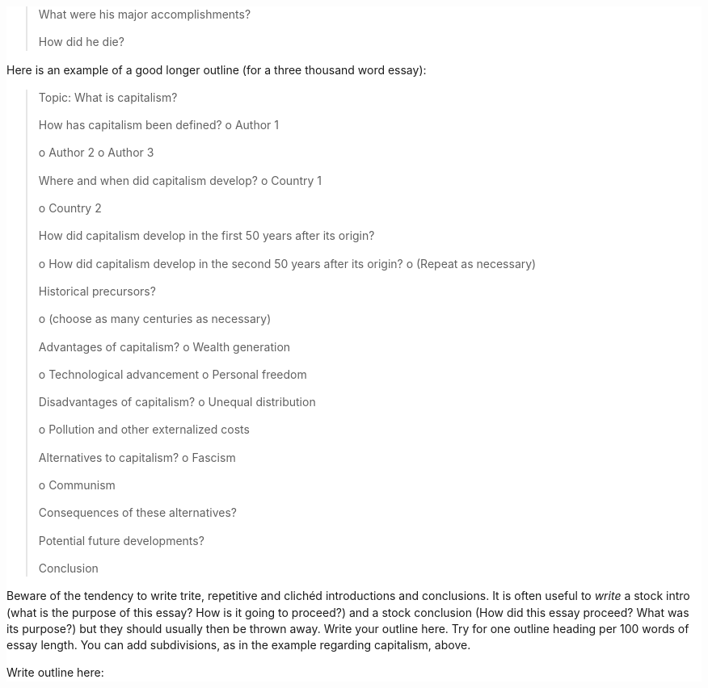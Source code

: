 > What were his major accomplishments?
>
> How did he die?

Here is an example of a good longer outline (for a three thousand word
essay):

> Topic: What is capitalism?
>
> How has capitalism been defined? o Author 1
>
> o Author 2 o Author 3
>
> Where and when did capitalism develop? o Country 1
>
> o Country 2
>
> How did capitalism develop in the first 50 years after its origin?
>
> o How did capitalism develop in the second 50 years after its origin?
> o (Repeat as necessary)
>
> Historical precursors?
>
> o (choose as many centuries as necessary)
>
> Advantages of capitalism? o Wealth generation
>
> o Technological advancement o Personal freedom
>
> Disadvantages of capitalism? o Unequal distribution
>
> o Pollution and other externalized costs
>
> Alternatives to capitalism? o Fascism
>
> o Communism
>
> Consequences of these alternatives?
>
> Potential future developments?
>
> Conclusion

Beware of the tendency to write trite, repetitive and clichéd
introductions and conclusions. It is often useful to *write* a stock
intro (what is the purpose of this essay? How is it going to proceed?)
and a stock conclusion (How did this essay proceed? What was its
purpose?) but they should usually then be thrown away. Write your
outline here. Try for one outline heading per 100 words of essay length.
You can add subdivisions, as in the example regarding capitalism, above.

Write outline here:
